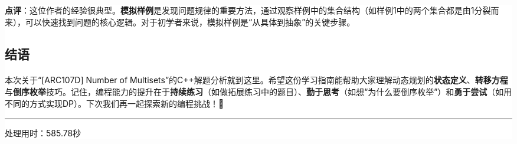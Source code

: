 **点评**：这位作者的经验很典型。**模拟样例**是发现问题规律的重要方法，通过观察样例中的集合结构（如样例1中的两个集合都是由1分裂而来），可以快速找到问题的核心逻辑。对于初学者来说，模拟样例是“从具体到抽象”的关键步骤。  


## 结语  
本次关于“[ARC107D] Number of Multisets”的C++解题分析就到这里。希望这份学习指南能帮助大家理解动态规划的**状态定义**、**转移方程**与**倒序枚举**技巧。记住，编程能力的提升在于**持续练习**（如做拓展练习中的题目）、**勤于思考**（如想“为什么要倒序枚举”）和**勇于尝试**（如用不同的方式实现DP）。下次我们再一起探索新的编程挑战！💪

---
处理用时：585.78秒

[problemUrl]: https://atcoder.jp/contests/arc107/tasks/arc107_d